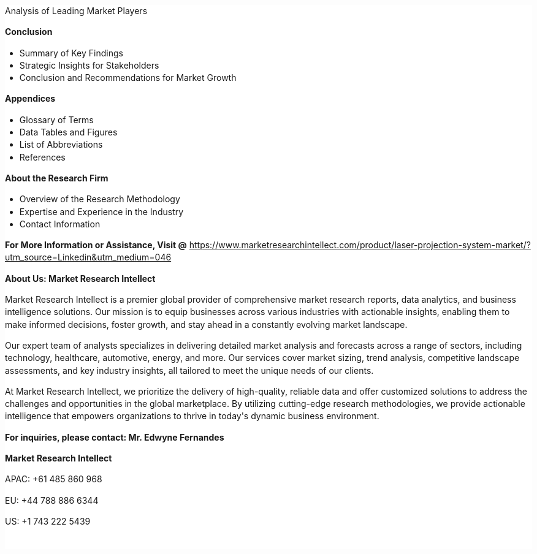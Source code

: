 Analysis of Leading Market Players</li></ul><p><strong>Conclusion</strong></p><ul><li>Summary of Key Findings</li><li>Strategic Insights for Stakeholders</li><li>Conclusion and Recommendations for Market Growth</li></ul><p><strong>Appendices</strong></p><ul><li>Glossary of Terms</li><li>Data Tables and Figures</li><li>List of Abbreviations</li><li>References</li></ul><p><strong>About the Research Firm</strong></p><ul><li>Overview of the Research Methodology</li><li>Expertise and Experience in the Industry</li><li>Contact Information</li></ul></div><div class="article-main__content" data-test-id="publishing-text-block"><p><span class="font-[700]"><strong>For More Information or Assistance, Visit @</strong>&nbsp;<a href="https://www.marketresearchintellect.com/product/laser-projection-system-market/?utm_source=Linkedin&utm_medium=046">https://www.marketresearchintellect.com/product/laser-projection-system-market/?utm_source=Linkedin&utm_medium=046</a></span></p><p><strong>About Us: Market Research Intellect</strong></p><p>Market Research Intellect is a premier global provider of comprehensive market research reports, data analytics, and business intelligence solutions. Our mission is to equip businesses across various industries with actionable insights, enabling them to make informed decisions, foster growth, and stay ahead in a constantly evolving market landscape.</p><p>Our expert team of analysts specializes in delivering detailed market analysis and forecasts across a range of sectors, including technology, healthcare, automotive, energy, and more. Our services cover market sizing, trend analysis, competitive landscape assessments, and key industry insights, all tailored to meet the unique needs of our clients.</p><p>At Market Research Intellect, we prioritize the delivery of high-quality, reliable data and offer customized solutions to address the challenges and opportunities in the global marketplace. By utilizing cutting-edge research methodologies, we provide actionable intelligence that empowers organizations to thrive in today's dynamic business environment.</p><p><strong>For inquiries, please contact: Mr. Edwyne Fernandes</strong></p><p><strong>Market Research Intellect</strong></p><p>APAC: +61 485 860 968</p><p>EU: +44 788 886 6344</p><p>US: +1 743 222 5439</p></div><div class="article-main__content" data-test-id="publishing-text-block">&nbsp;</div>
